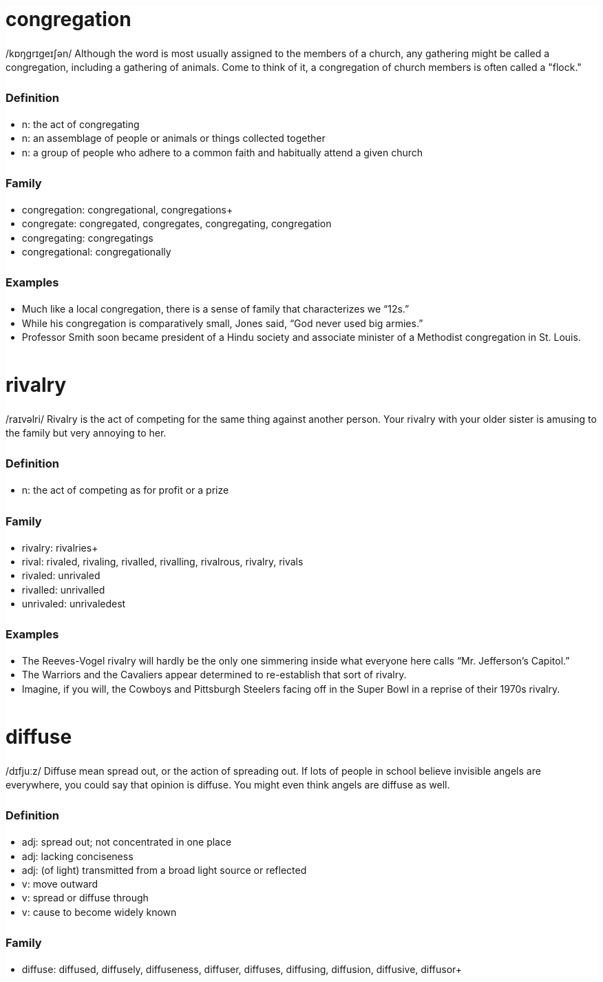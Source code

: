 # congregation
/kɒŋgrɪgeɪʃən/ 
Although the word is most usually assigned to the members of a church, any gathering might be called a congregation, including a gathering of animals. Come to think of it, a congregation of church members is often called a "flock."
### Definition
- n: the act of congregating
- n: an assemblage of people or animals or things collected together
- n: a group of people who adhere to a common faith and habitually attend a given church
### Family
- congregation: congregational, congregations+
- congregate: congregated, congregates, congregating, congregation
- congregating: congregatings
- congregational: congregationally
### Examples
- Much like a local congregation, there is a sense of family that characterizes we “12s.”
- While his congregation is comparatively small, Jones said, “God never used big armies.”
- Professor Smith soon became president of a Hindu society and associate minister of a Methodist congregation in St. Louis.

# rivalry
/raɪvəlri/ 
Rivalry is the act of competing for the same thing against another person. Your rivalry with your older sister is amusing to the family but very annoying to her.
### Definition
- n: the act of competing as for profit or a prize
### Family
- rivalry: rivalries+
- rival: rivaled, rivaling, rivalled, rivalling, rivalrous, rivalry, rivals
- rivaled: unrivaled
- rivalled: unrivalled
- unrivaled: unrivaledest
### Examples
- The Reeves-Vogel rivalry will hardly be the only one simmering inside what everyone here calls “Mr. Jefferson’s Capitol.”
- The Warriors and the Cavaliers appear determined to re-establish that sort of rivalry.
- Imagine, if you will, the Cowboys and Pittsburgh Steelers facing off in the Super Bowl in a reprise of their 1970s rivalry.

# diffuse
/dɪfjuːz/ 
Diffuse mean spread out, or the action of spreading out. If lots of people in school believe invisible angels are everywhere, you could say that opinion is diffuse. You might even think angels are diffuse as well.
### Definition
- adj: spread out; not concentrated in one place
- adj: lacking conciseness
- adj: (of light) transmitted from a broad light source or reflected
- v: move outward
- v: spread or diffuse through
- v: cause to become widely known
### Family
- diffuse: diffused, diffusely, diffuseness, diffuser, diffuses, diffusing, diffusion, diffusive, diffusor+